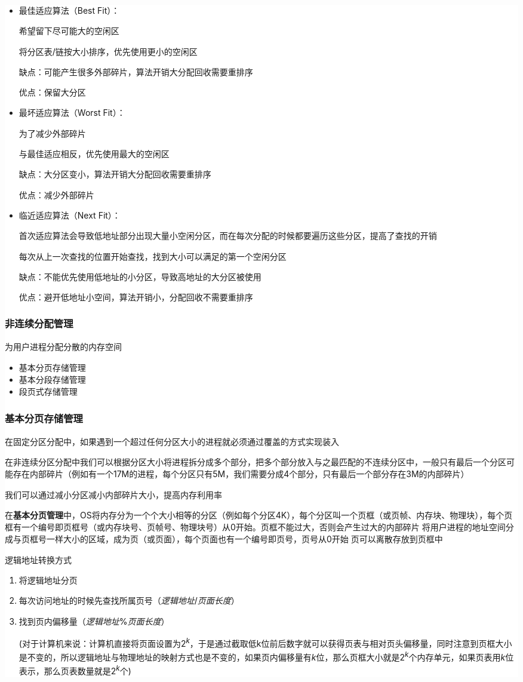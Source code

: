 - 最佳适应算法（Best Fit）：

  希望留下尽可能大的空闲区

  将分区表/链按大小排序，优先使用更小的空闲区

  缺点：可能产生很多外部碎片，算法开销大分配回收需要重排序

  优点：保留大分区

- 最坏适应算法（Worst Fit）：

  为了减少外部碎片

  与最佳适应相反，优先使用最大的空闲区

  缺点：大分区变小，算法开销大分配回收需要重排序

  优点：减少外部碎片

- 临近适应算法（Next Fit）：

  首次适应算法会导致低地址部分出现大量小空闲分区，而在每次分配的时候都要遍历这些分区，提高了查找的开销

  每次从上一次查找的位置开始查找，找到大小可以满足的第一个空闲分区

  缺点：不能优先使用低地址的小分区，导致高地址的大分区被使用

  优点：避开低地址小空间，算法开销小，分配回收不需要重排序

### 非连续分配管理

为用户进程分配分散的内存空间

- 基本分页存储管理
- 基本分段存储管理
- 段页式存储管理

### 基本分页存储管理

在固定分区分配中，如果遇到一个超过任何分区大小的进程就必须通过覆盖的方式实现装入

在非连续分区分配中我们可以根据分区大小将进程拆分成多个部分，把多个部分放入与之最匹配的不连续分区中，一般只有最后一个分区可能存在内部碎片（例如有一个17M的进程，每个分区只有5M，我们需要分成4个部分，只有最后一个部分存在3M的内部碎片）

我们可以通过减小分区减小内部碎片大小，提高内存利用率

在**基本分页管理**中，OS将内存分为一个个大小相等的分区（例如每个分区4K），每个分区叫一个页框（或页帧、内存块、物理块），每个页框有一个编号即页框号（或内存块号、页帧号、物理块号）从0开始。页框不能过大，否则会产生过大的内部碎片
将用户进程的地址空间分成与页框号一样大小的区域，成为页（或页面），每个页面也有一个编号即页号，页号从0开始
页可以离散存放到页框中

逻辑地址转换方式

1. 将逻辑地址分页

2. 每次访问地址的时候先查找所属页号（$逻辑地址/页面长度$）

3. 找到页内偏移量（$逻辑地址\%页面长度$）

   (对于计算机来说：计算机直接将页面设置为$2^k$，于是通过截取低k位前后数字就可以获得页表与相对页头偏移量，同时注意到页框大小是不变的，所以逻辑地址与物理地址的映射方式也是不变的，如果页内偏移量有$k$位，那么页框大小就是$2^k$个内存单元，如果页表用$k$位表示，那么页表数量就是$2^k$个)
